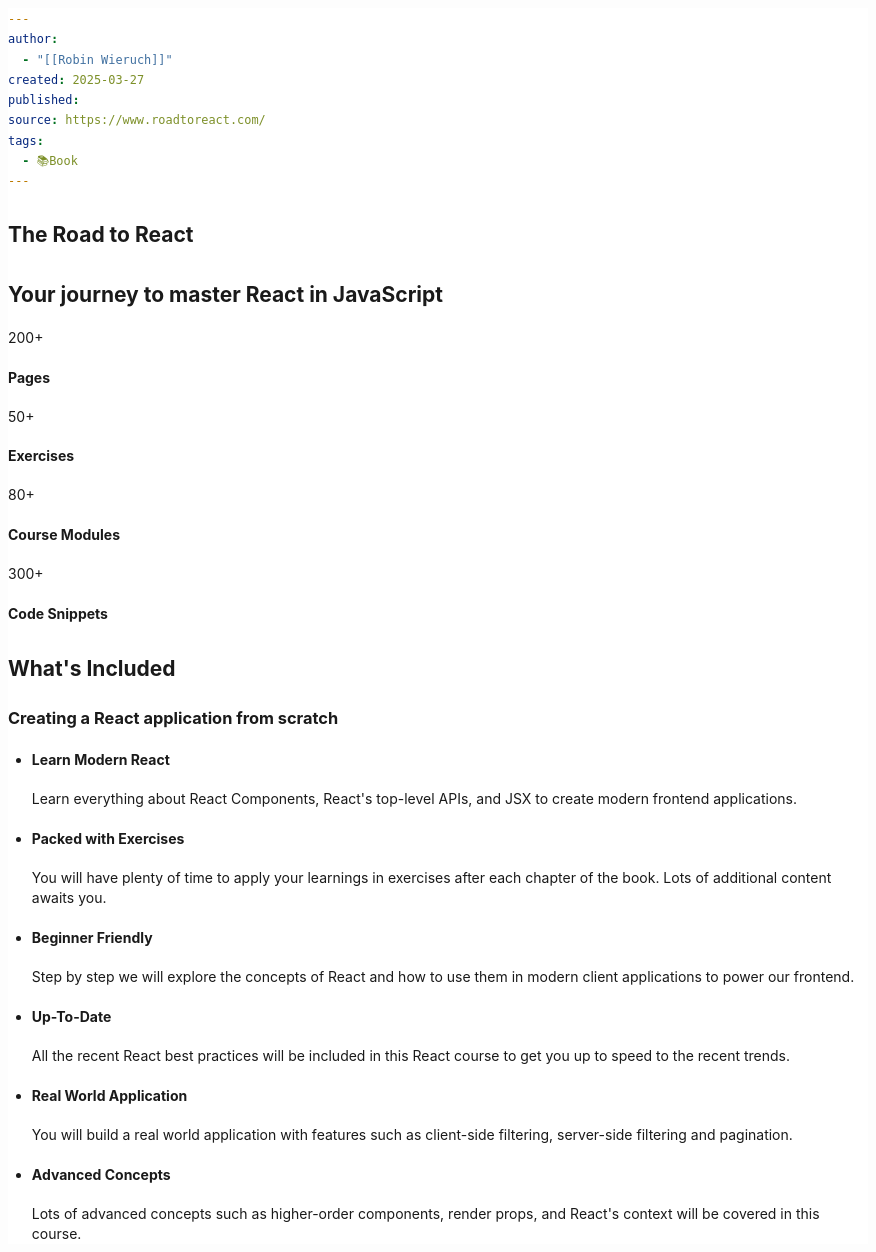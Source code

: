 ```yaml
---
author:
  - "[[Robin Wieruch]]"
created: 2025-03-27
published: 
source: https://www.roadtoreact.com/
tags:
  - 📚Book
---
```

## The Road to React

## Your journey to master React in JavaScript

200+

#### Pages

50+

#### Exercises

80+

#### Course Modules

300+

#### Code Snippets

## What's Included

### Creating a React application from scratch

- #### Learn Modern React
	Learn everything about React Components, React's top-level APIs, and JSX to create modern frontend applications.
- #### Packed with Exercises
	You will have plenty of time to apply your learnings in exercises after each chapter of the book. Lots of additional content awaits you.
- #### Beginner Friendly
	Step by step we will explore the concepts of React and how to use them in modern client applications to power our frontend.
- #### Up-To-Date
	All the recent React best practices will be included in this React course to get you up to speed to the recent trends.
- #### Real World Application
	You will build a real world application with features such as client-side filtering, server-side filtering and pagination.
- #### Advanced Concepts
	Lots of advanced concepts such as higher-order components, render props, and React's context will be covered in this course.
